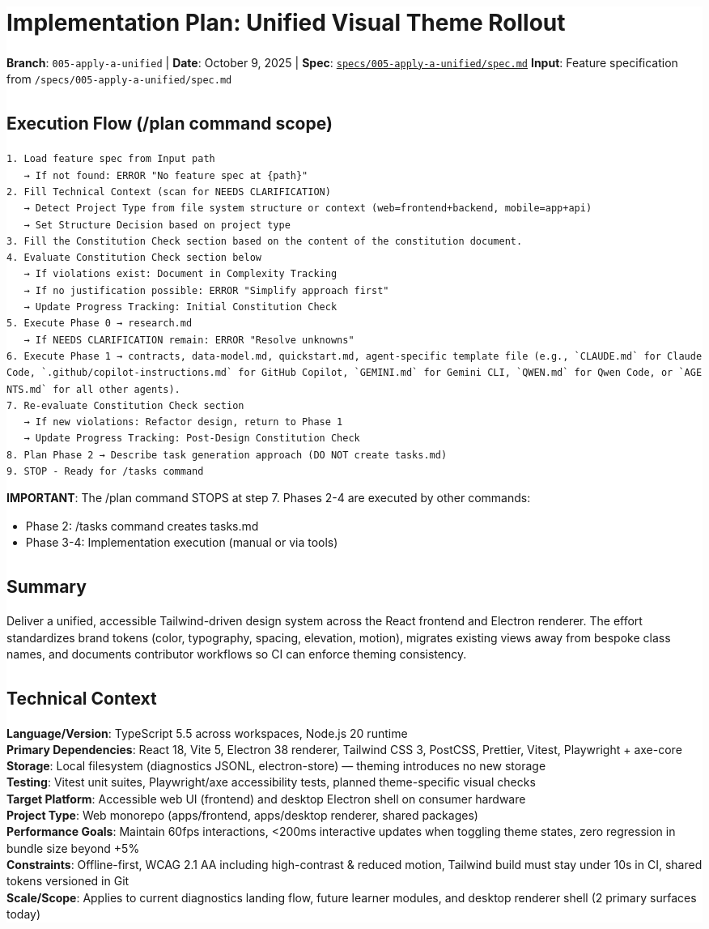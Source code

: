 
# Implementation Plan: Unified Visual Theme Rollout

**Branch**: `005-apply-a-unified` | **Date**: October 9, 2025 | **Spec**: [`specs/005-apply-a-unified/spec.md`](./spec.md)
**Input**: Feature specification from `/specs/005-apply-a-unified/spec.md`

## Execution Flow (/plan command scope)
```
1. Load feature spec from Input path
   → If not found: ERROR "No feature spec at {path}"
2. Fill Technical Context (scan for NEEDS CLARIFICATION)
   → Detect Project Type from file system structure or context (web=frontend+backend, mobile=app+api)
   → Set Structure Decision based on project type
3. Fill the Constitution Check section based on the content of the constitution document.
4. Evaluate Constitution Check section below
   → If violations exist: Document in Complexity Tracking
   → If no justification possible: ERROR "Simplify approach first"
   → Update Progress Tracking: Initial Constitution Check
5. Execute Phase 0 → research.md
   → If NEEDS CLARIFICATION remain: ERROR "Resolve unknowns"
6. Execute Phase 1 → contracts, data-model.md, quickstart.md, agent-specific template file (e.g., `CLAUDE.md` for Claude Code, `.github/copilot-instructions.md` for GitHub Copilot, `GEMINI.md` for Gemini CLI, `QWEN.md` for Qwen Code, or `AGENTS.md` for all other agents).
7. Re-evaluate Constitution Check section
   → If new violations: Refactor design, return to Phase 1
   → Update Progress Tracking: Post-Design Constitution Check
8. Plan Phase 2 → Describe task generation approach (DO NOT create tasks.md)
9. STOP - Ready for /tasks command
```

**IMPORTANT**: The /plan command STOPS at step 7. Phases 2-4 are executed by other commands:
- Phase 2: /tasks command creates tasks.md
- Phase 3-4: Implementation execution (manual or via tools)

## Summary
Deliver a unified, accessible Tailwind-driven design system across the React frontend and Electron renderer. The effort standardizes brand tokens (color, typography, spacing, elevation, motion), migrates existing views away from bespoke class names, and documents contributor workflows so CI can enforce theming consistency.

## Technical Context
**Language/Version**: TypeScript 5.5 across workspaces, Node.js 20 runtime  
**Primary Dependencies**: React 18, Vite 5, Electron 38 renderer, Tailwind CSS 3, PostCSS, Prettier, Vitest, Playwright + axe-core  
**Storage**: Local filesystem (diagnostics JSONL, electron-store) — theming introduces no new storage  
**Testing**: Vitest unit suites, Playwright/axe accessibility tests, planned theme-specific visual checks  
**Target Platform**: Accessible web UI (frontend) and desktop Electron shell on consumer hardware  
**Project Type**: Web monorepo (apps/frontend, apps/desktop renderer, shared packages)  
**Performance Goals**: Maintain 60fps interactions, <200ms interactive updates when toggling theme states, zero regression in bundle size beyond +5%  
**Constraints**: Offline-first, WCAG 2.1 AA including high-contrast & reduced motion, Tailwind build must stay under 10s in CI, shared tokens versioned in Git  
**Scale/Scope**: Applies to current diagnostics landing flow, future learner modules, and desktop renderer shell (2 primary surfaces today)
